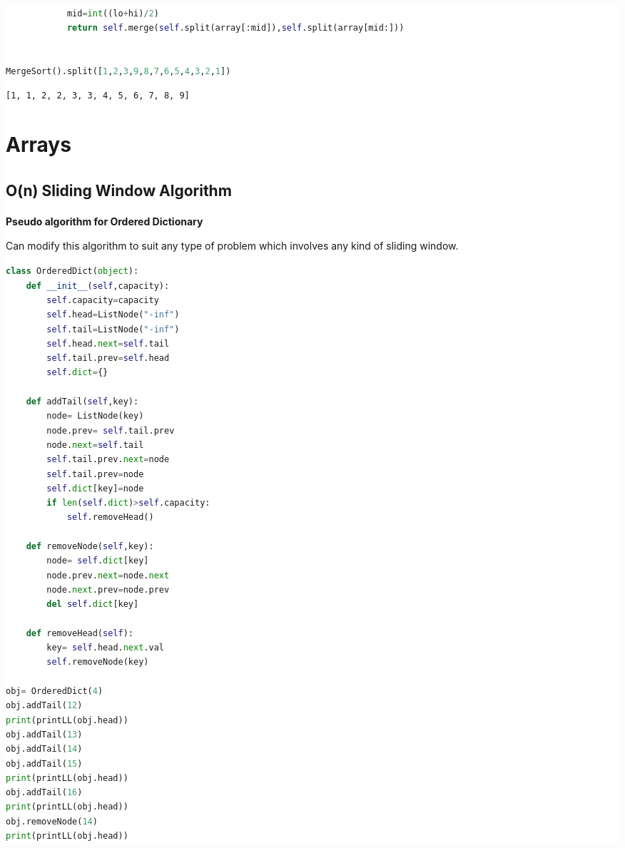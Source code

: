 ```python
            mid=int((lo+hi)/2)
            return self.merge(self.split(array[:mid]),self.split(array[mid:]))


MergeSort().split([1,2,3,9,8,7,6,5,4,3,2,1])
```




    [1, 1, 2, 2, 3, 3, 4, 5, 6, 7, 8, 9]



 

# Arrays

## O(n) Sliding Window Algorithm
**Pseudo algorithm for Ordered Dictionary**

Can modify this algorithm to suit any type of problem which involves any kind of sliding window. 


```python
class OrderedDict(object):
    def __init__(self,capacity):
        self.capacity=capacity
        self.head=ListNode("-inf")
        self.tail=ListNode("-inf")
        self.head.next=self.tail
        self.tail.prev=self.head
        self.dict={}
        
    def addTail(self,key):
        node= ListNode(key)
        node.prev= self.tail.prev
        node.next=self.tail
        self.tail.prev.next=node
        self.tail.prev=node
        self.dict[key]=node
        if len(self.dict)>self.capacity:
            self.removeHead()
        
    def removeNode(self,key):
        node= self.dict[key]
        node.prev.next=node.next
        node.next.prev=node.prev
        del self.dict[key]
        
    def removeHead(self):
        key= self.head.next.val
        self.removeNode(key)
        
obj= OrderedDict(4)
obj.addTail(12)
print(printLL(obj.head))
obj.addTail(13)
obj.addTail(14)
obj.addTail(15)
print(printLL(obj.head))
obj.addTail(16)
print(printLL(obj.head))
obj.removeNode(14)
print(printLL(obj.head))
```
